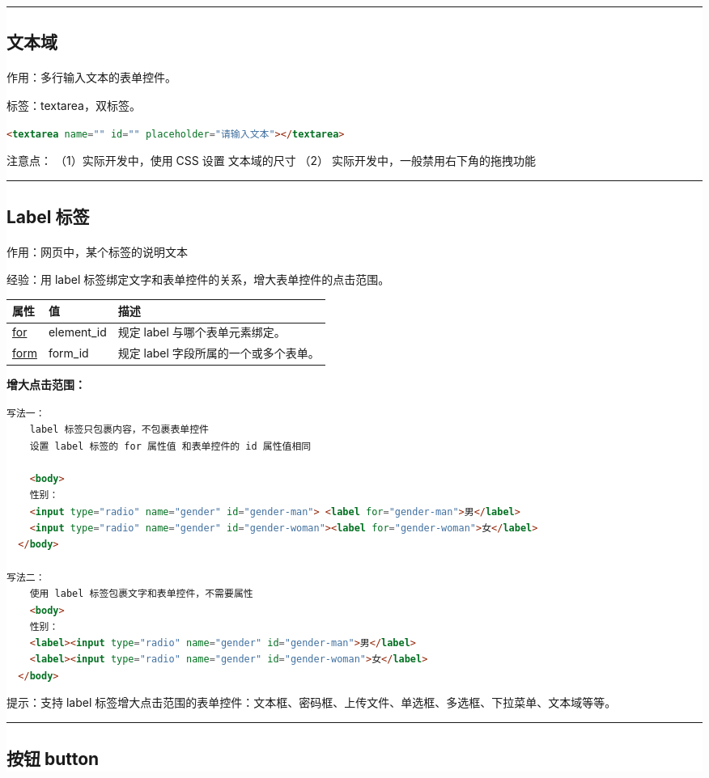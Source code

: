 ----

## 文本域

作用：多行输入文本的表单控件。

标签：textarea，双标签。

```html
<textarea name="" id="" placeholder="请输入文本"></textarea>
```

注意点： （1）实际开发中，使用 CSS 设置 文本域的尺寸 （2） 实际开发中，一般禁用右下角的拖拽功能

----

## Label 标签

作用：网页中，某个标签的说明文本

经验：用 label 标签绑定文字和表单控件的关系，增大表单控件的点击范围。

| 属性                                                         | 值         | 描述                                  |
| :----------------------------------------------------------- | :--------- | :------------------------------------ |
| [for](https://www.w3cschool.cn/htmltags/att-label-for.html)  | element_id | 规定 label 与哪个表单元素绑定。       |
| [form](https://www.w3cschool.cn/htmltags/att-label-form.html) | form_id    | 规定 label 字段所属的一个或多个表单。 |

**增大点击范围：**

```html
写法一：
	label 标签只包裹内容，不包裹表单控件
	设置 label 标签的 for 属性值 和表单控件的 id 属性值相同
	
	<body>
    性别：
    <input type="radio" name="gender" id="gender-man"> <label for="gender-man">男</label>
    <input type="radio" name="gender" id="gender-woman"><label for="gender-woman">女</label>
  </body>

写法二：
	使用 label 标签包裹文字和表单控件，不需要属性
	<body>
    性别：
    <label><input type="radio" name="gender" id="gender-man">男</label>
    <label><input type="radio" name="gender" id="gender-woman">女</label>
  </body>
```

提示：支持 label 标签增大点击范围的表单控件：文本框、密码框、上传文件、单选框、多选框、下拉菜单、文本域等等。

----

## 按钮 button

